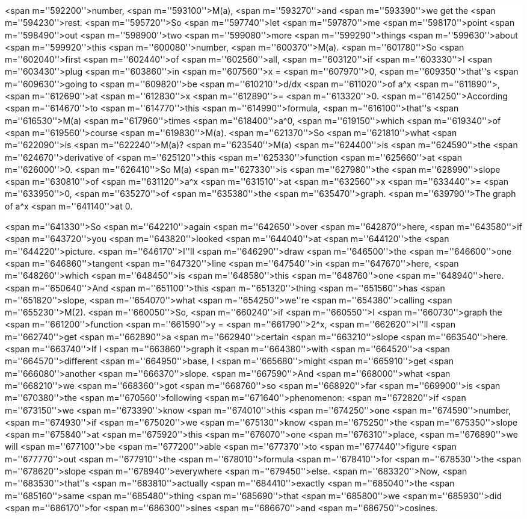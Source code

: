   <span m=''592200''>number,</span> <span m=''593100''>M(a),</span> <span m=''593270''>and</span>
  <span m=''593390''>we get the</span> <span m=''594230''>rest.</span> <span m=''595720''>So</span>
  <span m=''597740''>let</span> <span m=''597870''>me</span> <span m=''598170''>point</span>
  <span m=''598490''>out</span> <span m=''598900''>two</span> <span m=''599080''>more</span>
  <span m=''599290''>things</span> <span m=''599630''>about</span> <span m=''599920''>this</span>
  <span m=''600080''>number,</span> <span m=''600370''>M(a).</span> <span m=''601780''>So</span>
  <span m=''602040''>first</span> <span m=''602440''>of</span> <span m=''602560''>all,</span>
  <span m=''603120''>if</span> <span m=''603330''>I</span> <span m=''603430''>plug</span>
  <span m=''603860''>in</span> <span m=''607560''>x =</span> <span m=''607970''>0,</span>
  <span m=''609350''>that''s</span> <span m=''609630''>going to</span> <span m=''609820''>be</span>
  <span m=''610210''>d/dx</span> <span m=''611020''>of a^x</span> <span m=''611890''>,</span>
  <span m=''612690''>at</span> <span m=''612830''>x</span> <span m=''612890''>=</span>
  <span m=''613320''>0.</span> <span m=''614250''>According</span> <span m=''614670''>to</span>
  <span m=''614770''>this</span> <span m=''614990''>formula,</span> <span m=''616100''>that''s</span>
  <span m=''616530''>M(a)</span> <span m=''617960''>times</span> <span m=''618400''>a^0,</span>
  <span m=''619150''>which</span> <span m=''619340''>of</span> <span m=''619560''>course</span>
  <span m=''619830''>M(a).</span> <span m=''621370''>So</span> <span m=''621810''>what</span>
  <span m=''622090''>is</span> <span m=''622240''>M(a)?</span> <span m=''623540''>M(a)</span>
  <span m=''624400''>is</span> <span m=''624590''>the</span> <span m=''624670''>derivative
  of</span> <span m=''625120''>this</span> <span m=''625330''>function</span> <span
  m=''625660''>at</span> <span m=''626000''>0.</span> <span m=''626410''>So M(a)</span>
  <span m=''627330''>is</span> <span m=''627980''>the</span> <span m=''628990''>slope</span>
  <span m=''630810''>of</span> <span m=''631120''>a^x</span> <span m=''631510''>at</span>
  <span m=''632560''>x</span> <span m=''633440''>=</span> <span m=''633950''>0,</span>
  <span m=''635270''>of</span> <span m=''635380''>the</span> <span m=''635470''>graph.</span>
  <span m=''639790''>The graph of a^x</span> <span m=''641140''>at 0.</span> </p><p><span
  m=''641330''>So</span> <span m=''642210''>again</span> <span m=''642650''>over</span>
  <span m=''642870''>here,</span> <span m=''643580''>if</span> <span m=''643720''>you</span>
  <span m=''643820''>looked</span> <span m=''644040''>at</span> <span m=''644120''>the</span>
  <span m=''644220''>picture.</span> <span m=''646170''>I''ll</span> <span m=''646290''>draw</span>
  <span m=''646500''>the</span> <span m=''646600''>one</span> <span m=''646860''>tangent</span>
  <span m=''647320''>line</span> <span m=''647540''>in</span> <span m=''647670''>here,</span>
  <span m=''648260''>which</span> <span m=''648450''>is</span> <span m=''648580''>this</span>
  <span m=''648760''>one</span> <span m=''648940''>here.</span> <span m=''650640''>And</span>
  <span m=''651100''>this</span> <span m=''651320''>thing</span> <span m=''651560''>has</span>
  <span m=''651820''>slope,</span> <span m=''654070''>what</span> <span m=''654250''>we''re</span>
  <span m=''654380''>calling</span> <span m=''655230''>M(2).</span> <span m=''660050''>So,</span>
  <span m=''660240''>if</span> <span m=''660550''>I</span> <span m=''660730''>graph
  the</span> <span m=''661200''>function</span> <span m=''661590''>y =</span> <span
  m=''661790''>2^x,</span> <span m=''662620''>I''ll</span> <span m=''662740''>get</span>
  <span m=''662890''>a</span> <span m=''662940''>certain</span> <span m=''663210''>slope</span>
  <span m=''663540''>here.</span> <span m=''663740''>If I</span> <span m=''663860''>graph
  it</span> <span m=''664380''>with</span> <span m=''664520''>a</span> <span m=''664570''>different</span>
  <span m=''664950''>base, I</span> <span m=''665680''>might</span> <span m=''665910''>get</span>
  <span m=''666080''>another</span> <span m=''666370''>slope.</span> <span m=''667590''>And</span>
  <span m=''668000''>what</span> <span m=''668210''>we</span> <span m=''668360''>got</span>
  <span m=''668760''>so</span> <span m=''668920''>far</span> <span m=''669900''>is</span>
  <span m=''670380''>the</span> <span m=''670560''>following</span> <span m=''671640''>phenomenon:</span>
  <span m=''672820''>if</span> <span m=''673150''>we</span> <span m=''673390''>know</span>
  <span m=''674010''>this</span> <span m=''674250''>one</span> <span m=''674590''>number,</span>
  <span m=''674930''>if</span> <span m=''675020''>we</span> <span m=''675130''>know</span>
  <span m=''675250''>the</span> <span m=''675350''>slope</span> <span m=''675840''>at</span>
  <span m=''675920''>this</span> <span m=''676070''>one</span> <span m=''676310''>place,</span>
  <span m=''676890''>we will</span> <span m=''677100''>be</span> <span m=''677200''>able</span>
  <span m=''677370''>to</span> <span m=''677440''>figure</span> <span m=''677770''>out</span>
  <span m=''677910''>the</span> <span m=''678010''>formula</span> <span m=''678410''>for</span>
  <span m=''678530''>the</span> <span m=''678620''>slope</span> <span m=''678940''>everywhere</span>
  <span m=''679450''>else.</span> <span m=''683320''>Now,</span> <span m=''683530''>that''s</span>
  <span m=''683810''>actually</span> <span m=''684410''>exactly</span> <span m=''685040''>the</span>
  <span m=''685160''>same</span> <span m=''685480''>thing</span> <span m=''685690''>that</span>
  <span m=''685800''>we</span> <span m=''685930''>did</span> <span m=''686170''>for</span>
  <span m=''686300''>sines</span> <span m=''686670''>and</span> <span m=''686750''>cosines.</span>